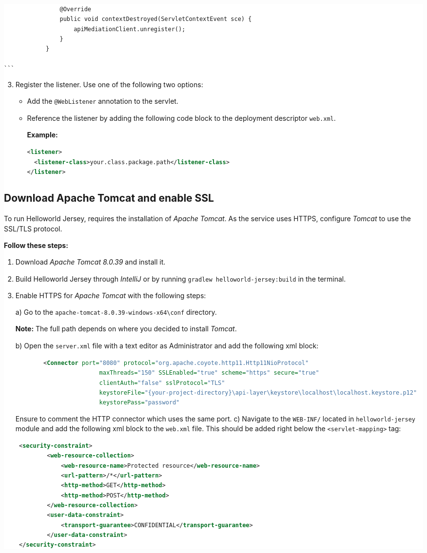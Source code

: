                     @Override
                    public void contextDestroyed(ServletContextEvent sce) {
                        apiMediationClient.unregister();
                    }
                }

    ```

3. Register the listener. Use one of the following two options:

    * Add the ```@WebListener``` annotation to the servlet.
    * Reference the listener by adding the following code block to the
    deployment descriptor `web.xml`.

      **Example:**

      ``` xml
      <listener>
        <listener-class>your.class.package.path</listener-class>
      </listener>
      ```

## Download Apache Tomcat and enable SSL

To run Helloworld Jersey, requires the installation of _Apache Tomcat_. As the service uses HTTPS, configure _Tomcat_ to use the SSL/TLS protocol.

**Follow these steps:**

1.  Download _Apache Tomcat 8.0.39_ and install it.

2.  Build Helloworld Jersey through _IntelliJ_ or by running `gradlew helloworld-jersey:build` in the terminal.

3.  Enable HTTPS for _Apache Tomcat_ with the following steps:

    a) Go to the `apache-tomcat-8.0.39-windows-x64\conf` directory.

    **Note:** The full path depends on where you decided to install _Tomcat_.

    b) Open the `server.xml` file with a text editor as Administrator and add the following xml block:

    ```xml
            <Connector port="8080" protocol="org.apache.coyote.http11.Http11NioProtocol"
                            maxThreads="150" SSLEnabled="true" scheme="https" secure="true"
                            clientAuth="false" sslProtocol="TLS"
                            keystoreFile="{your-project-directory}\api-layer\keystore\localhost\localhost.keystore.p12"
                            keystorePass="password"
    ```
    
    Ensure to comment the HTTP connector which uses the same port.
    c) Navigate to the `WEB-INF/` located in `helloworld-jersey` module and add the following xml block to the `web.xml` file. This should be added right below the `<servlet-mapping>` tag:

       ```xml
        <security-constraint>
                <web-resource-collection>
                    <web-resource-name>Protected resource</web-resource-name>
                    <url-pattern>/*</url-pattern>
                    <http-method>GET</http-method>
                    <http-method>POST</http-method>
                </web-resource-collection>
                <user-data-constraint>
                    <transport-guarantee>CONFIDENTIAL</transport-guarantee>
                </user-data-constraint>
        </security-constraint>
       ```
